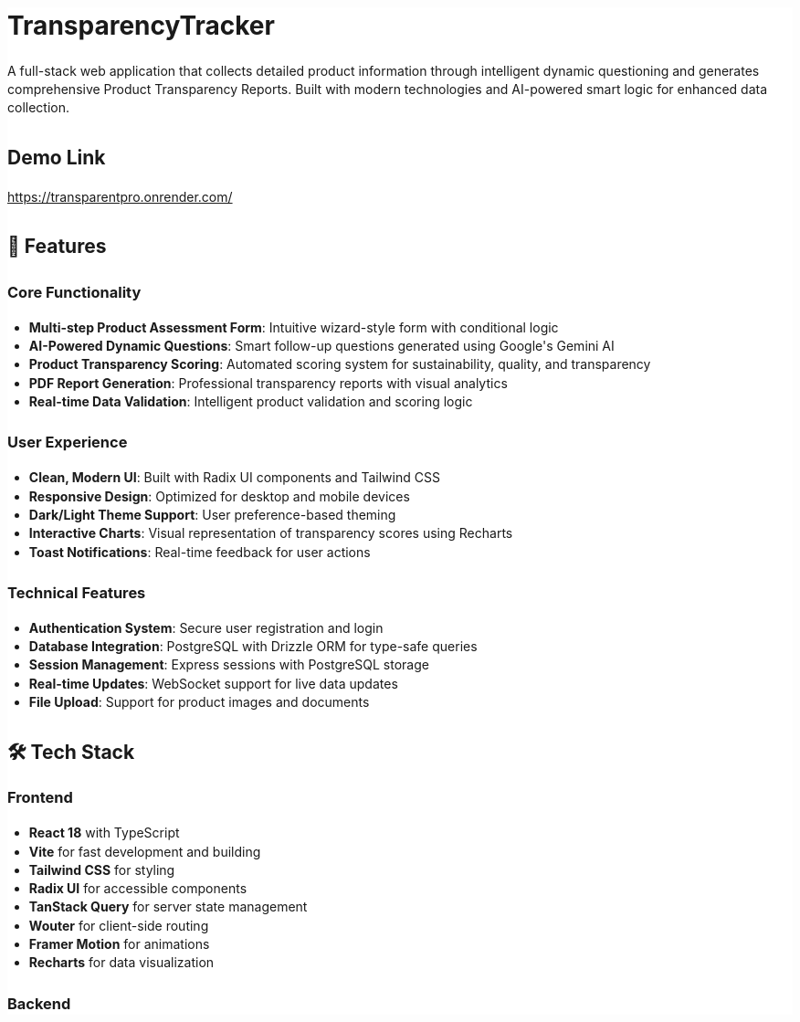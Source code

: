 # TransparencyTracker

A full-stack web application that collects detailed product information through intelligent dynamic questioning and generates comprehensive Product Transparency Reports. Built with modern technologies and AI-powered smart logic for enhanced data collection.
## Demo Link
https://transparentpro.onrender.com/
## 🚀 Features

### Core Functionality

- **Multi-step Product Assessment Form**: Intuitive wizard-style form with conditional logic
- **AI-Powered Dynamic Questions**: Smart follow-up questions generated using Google's Gemini AI
- **Product Transparency Scoring**: Automated scoring system for sustainability, quality, and transparency
- **PDF Report Generation**: Professional transparency reports with visual analytics
- **Real-time Data Validation**: Intelligent product validation and scoring logic

### User Experience

- **Clean, Modern UI**: Built with Radix UI components and Tailwind CSS
- **Responsive Design**: Optimized for desktop and mobile devices
- **Dark/Light Theme Support**: User preference-based theming
- **Interactive Charts**: Visual representation of transparency scores using Recharts
- **Toast Notifications**: Real-time feedback for user actions

### Technical Features

- **Authentication System**: Secure user registration and login
- **Database Integration**: PostgreSQL with Drizzle ORM for type-safe queries
- **Session Management**: Express sessions with PostgreSQL storage
- **Real-time Updates**: WebSocket support for live data updates
- **File Upload**: Support for product images and documents

## 🛠️ Tech Stack

### Frontend

- **React 18** with TypeScript
- **Vite** for fast development and building
- **Tailwind CSS** for styling
- **Radix UI** for accessible components
- **TanStack Query** for server state management
- **Wouter** for client-side routing
- **Framer Motion** for animations
- **Recharts** for data visualization

### Backend
